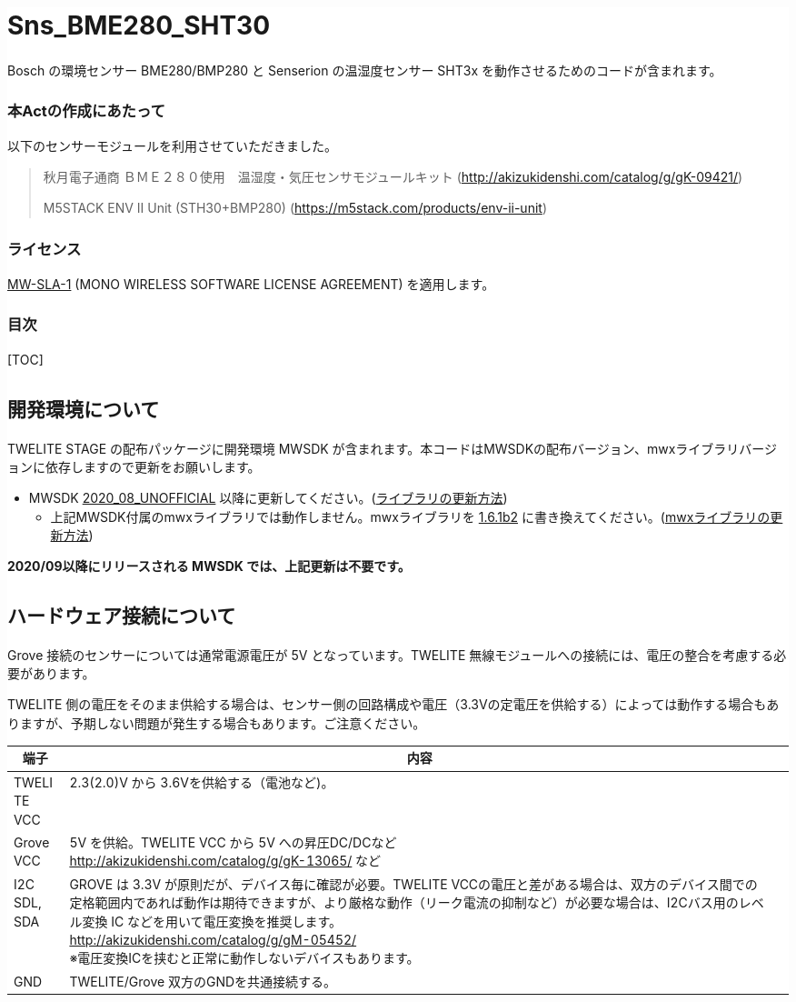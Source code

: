 # Sns_BME280_SHT30

Bosch の環境センサー BME280/BMP280 と Senserion の温湿度センサー SHT3x を動作させるためのコードが含まれます。



### 本Actの作成にあたって

以下のセンサーモジュールを利用させていただきました。

> 秋月電子通商 ＢＭＥ２８０使用　温湿度・気圧センサモジュールキット (http://akizukidenshi.com/catalog/g/gK-09421/)
>
> M5STACK ENV II Unit (STH30+BMP280) (https://m5stack.com/products/env-ii-unit) 



### ライセンス

[MW-SLA-1](https://mono-wireless.com/jp/products/TWE-NET/license.html) (MONO WIRELESS SOFTWARE LICENSE AGREEMENT) を適用します。



### 目次

[TOC]



## 開発環境について

TWELITE STAGE の配布パッケージに開発環境 MWSDK が含まれます。本コードはMWSDKの配布バージョン、mwxライブラリバージョンに依存しますので更新をお願いします。

* MWSDK [2020_08_UNOFFICIAL](https://github.com/monowireless/MWSDK_COMMON_SNAP/releases/tag/MWSDK2020_08_UNOFFICIAL) 以降に更新してください。([ライブラリの更新方法](https://sdk.twelite.info/latest#rirsunonado))
  * 上記MWSDK付属のmwxライブラリでは動作しません。mwxライブラリを [1.6.1b2](https://github.com/monowireless/mwx/releases/tag/0.1.6b2) に書き換えてください。([mwxライブラリの更新方法](https://mwx.twelite.info/revisions))



**2020/09以降にリリースされる MWSDK では、上記更新は不要です。**





## ハードウェア接続について

Grove 接続のセンサーについては通常電源電圧が 5V となっています。TWELITE 無線モジュールへの接続には、電圧の整合を考慮する必要があります。

TWELITE 側の電圧をそのまま供給する場合は、センサー側の回路構成や電圧（3.3Vの定電圧を供給する）によっては動作する場合もありますが、予期しない問題が発生する場合もあります。ご注意ください。



| 端子         | 内容                                                         |      |
| ------------ | ------------------------------------------------------------ | ---- |
| TWELITE VCC  | 2.3(2.0)V から 3.6Vを供給する（電池など)。                   |      |
| Grove VCC    | 5V を供給。TWELITE VCC から 5V への昇圧DC/DCなど<br />http://akizukidenshi.com/catalog/g/gK-13065/ など |      |
| I2C SDL, SDA | GROVE は 3.3V が原則だが、デバイス毎に確認が必要。TWELITE VCCの電圧と差がある場合は、双方のデバイス間での定格範囲内であれば動作は期待できますが、より厳格な動作（リーク電流の抑制など）が必要な場合は、I2Cバス用のレベル変換 IC などを用いて電圧変換を推奨します。<br />http://akizukidenshi.com/catalog/g/gM-05452/<br />※電圧変換ICを挟むと正常に動作しないデバイスもあります。 |      |
| GND          | TWELITE/Grove 双方のGNDを共通接続する。                      |      |
